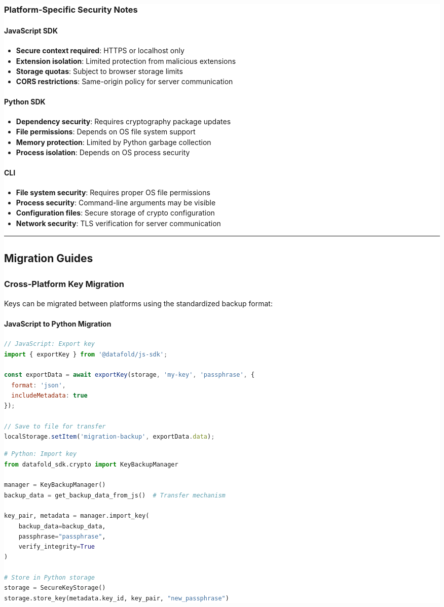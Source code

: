 ### Platform-Specific Security Notes

#### JavaScript SDK
- **Secure context required**: HTTPS or localhost only
- **Extension isolation**: Limited protection from malicious extensions
- **Storage quotas**: Subject to browser storage limits
- **CORS restrictions**: Same-origin policy for server communication

#### Python SDK
- **Dependency security**: Requires cryptography package updates
- **File permissions**: Depends on OS file system support
- **Memory protection**: Limited by Python garbage collection
- **Process isolation**: Depends on OS process security

#### CLI
- **File system security**: Requires proper OS file permissions
- **Process security**: Command-line arguments may be visible
- **Configuration files**: Secure storage of crypto configuration
- **Network security**: TLS verification for server communication

---

## Migration Guides

### Cross-Platform Key Migration

Keys can be migrated between platforms using the standardized backup format:

#### JavaScript to Python Migration

```javascript
// JavaScript: Export key
import { exportKey } from '@datafold/js-sdk';

const exportData = await exportKey(storage, 'my-key', 'passphrase', {
  format: 'json',
  includeMetadata: true
});

// Save to file for transfer
localStorage.setItem('migration-backup', exportData.data);
```

```python
# Python: Import key
from datafold_sdk.crypto import KeyBackupManager

manager = KeyBackupManager()
backup_data = get_backup_data_from_js()  # Transfer mechanism

key_pair, metadata = manager.import_key(
    backup_data=backup_data,
    passphrase="passphrase",
    verify_integrity=True
)

# Store in Python storage
storage = SecureKeyStorage()
storage.store_key(metadata.key_id, key_pair, "new_passphrase")
```
